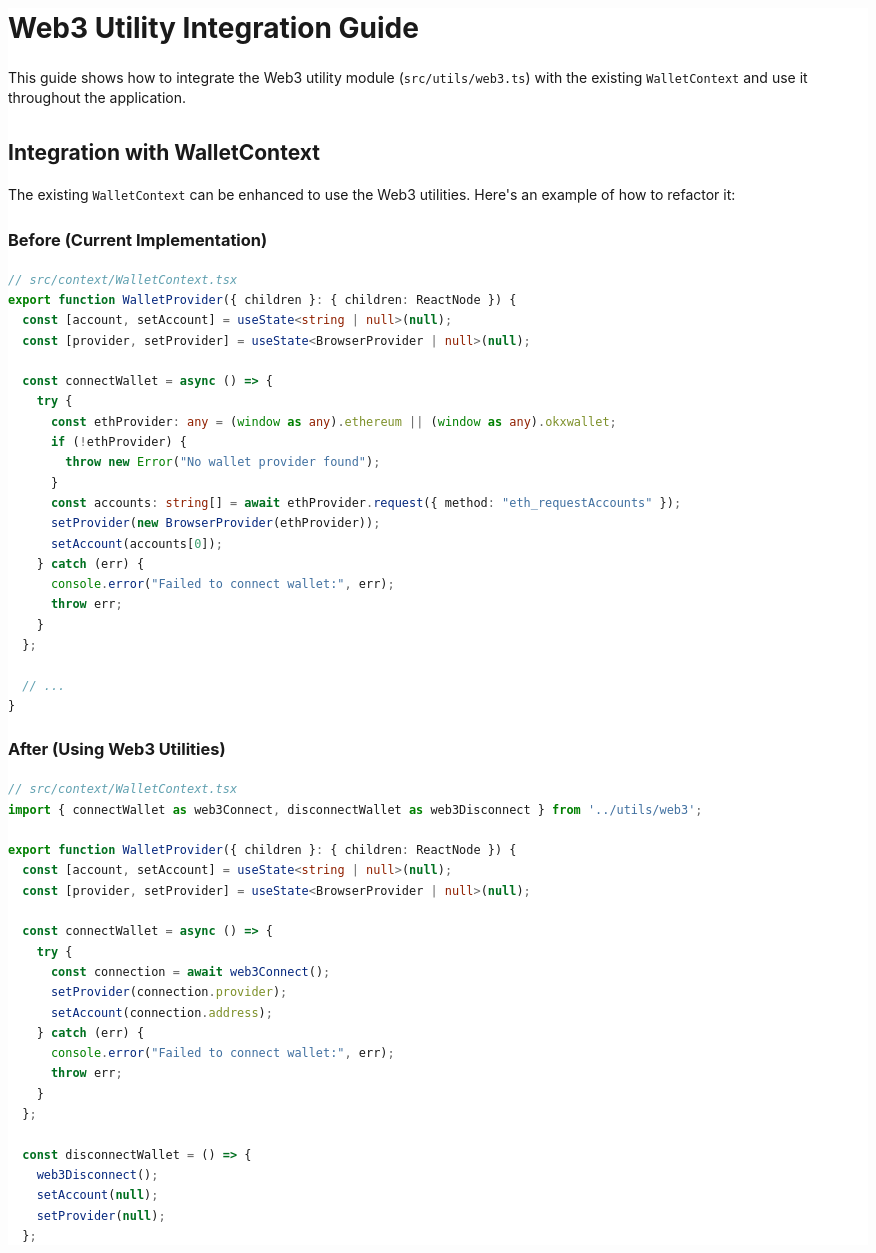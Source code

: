 # Web3 Utility Integration Guide

This guide shows how to integrate the Web3 utility module (`src/utils/web3.ts`) with the existing `WalletContext` and use it throughout the application.

## Integration with WalletContext

The existing `WalletContext` can be enhanced to use the Web3 utilities. Here's an example of how to refactor it:

### Before (Current Implementation)

```typescript
// src/context/WalletContext.tsx
export function WalletProvider({ children }: { children: ReactNode }) {
  const [account, setAccount] = useState<string | null>(null);
  const [provider, setProvider] = useState<BrowserProvider | null>(null);

  const connectWallet = async () => {
    try {
      const ethProvider: any = (window as any).ethereum || (window as any).okxwallet;
      if (!ethProvider) {
        throw new Error("No wallet provider found");
      }
      const accounts: string[] = await ethProvider.request({ method: "eth_requestAccounts" });
      setProvider(new BrowserProvider(ethProvider));
      setAccount(accounts[0]);
    } catch (err) {
      console.error("Failed to connect wallet:", err);
      throw err;
    }
  };

  // ...
}
```

### After (Using Web3 Utilities)

```typescript
// src/context/WalletContext.tsx
import { connectWallet as web3Connect, disconnectWallet as web3Disconnect } from '../utils/web3';

export function WalletProvider({ children }: { children: ReactNode }) {
  const [account, setAccount] = useState<string | null>(null);
  const [provider, setProvider] = useState<BrowserProvider | null>(null);

  const connectWallet = async () => {
    try {
      const connection = await web3Connect();
      setProvider(connection.provider);
      setAccount(connection.address);
    } catch (err) {
      console.error("Failed to connect wallet:", err);
      throw err;
    }
  };

  const disconnectWallet = () => {
    web3Disconnect();
    setAccount(null);
    setProvider(null);
  };
```
